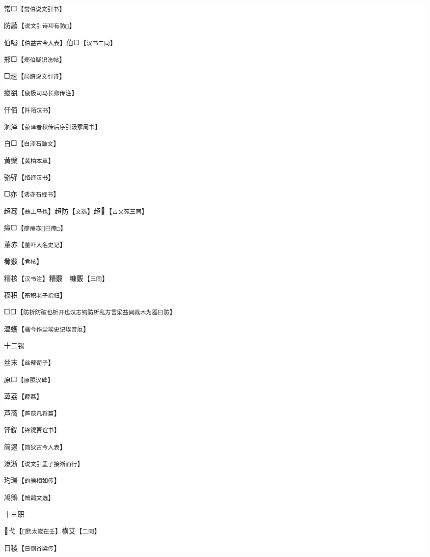 常□【`常伯说文引书`】  

防虉【`说文引诗卭有防□`】  

伯嗌【`伯益古今人表`】伯□【`汉书二同`】  

郱□【`郑伯疑识法帖`】  

□趚【`局蹐说文引诗`】  

疲谻【`疲极司马长卿传注`】  

仟佰【`阡陌汉书`】  

泂泽【`荥泽春秋传后序引汲冢周书`】  

白□【`白泽石皷文`】  

黄檗【`黄柏本草`】  

骆驿【`络绎汉书`】  

□亦【`诱亦石经书`】  

超蓦【`蓦上马也`】超防【`文选`】超【`古文苑三同`】  

瘴□【`瘳瘠冻曰瘴□`】  

董赤【`董吓人名史记`】  

肴覈【`肴核`】  

糟核【`汉书注`】糟覈　糠覈【`三同`】  

稸积【`畜积老子指归`】  

□□【`防析防破也析开也汉志钩防析乱方言梁益间裁木为器曰防`】  

温蠖【`骚今作尘埃史记埃音厄`】  

十二锡  

丝末【`丝幦荀子`】  

原□【`原隰汉碑`】  

萆荔【`薜荔`】  

芦蔐【`芦荻凡将篇`】  

锋鍉【`锋鍉贾谊书`】  

简逷【`简狄古今人表`】  

滰淅【`说文引孟子接淅而行`】  

玓瓅【`的皪相如传`】  

鸠鶂【`鴂鹢文选`】  

十三职  

弋【`黓太嵗在壬`】横艾【`二同`】  

日稷【`日侧谷梁传`】  
